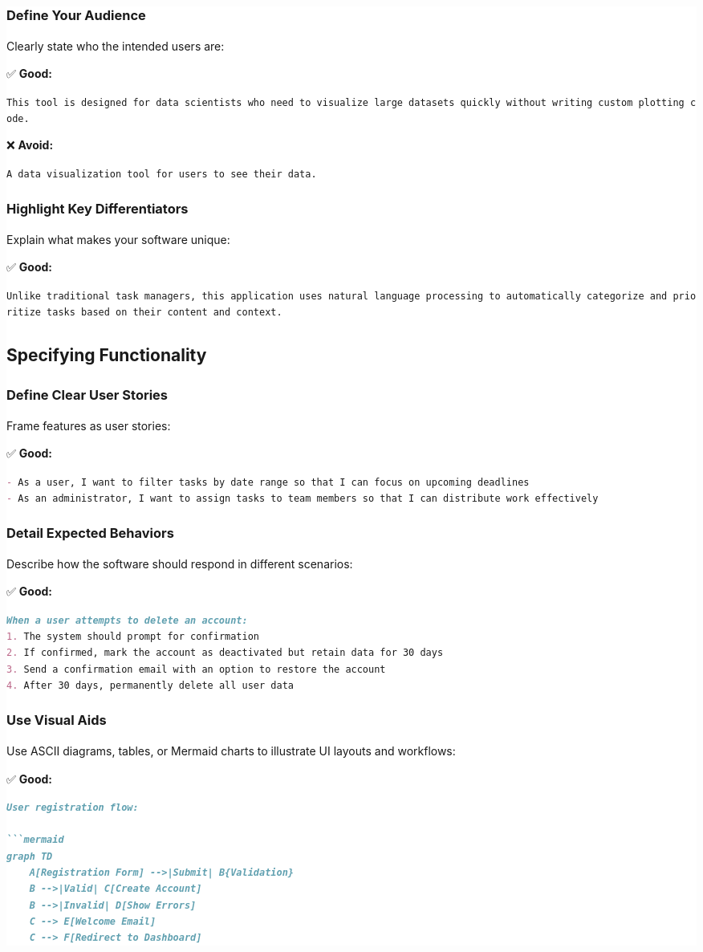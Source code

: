 ### Define Your Audience

Clearly state who the intended users are:

✅ **Good:**
```markdown
This tool is designed for data scientists who need to visualize large datasets quickly without writing custom plotting code.
```

❌ **Avoid:**
```markdown
A data visualization tool for users to see their data.
```

### Highlight Key Differentiators

Explain what makes your software unique:

✅ **Good:**
```markdown
Unlike traditional task managers, this application uses natural language processing to automatically categorize and prioritize tasks based on their content and context.
```

## Specifying Functionality

### Define Clear User Stories

Frame features as user stories:

✅ **Good:**
```markdown
- As a user, I want to filter tasks by date range so that I can focus on upcoming deadlines
- As an administrator, I want to assign tasks to team members so that I can distribute work effectively
```

### Detail Expected Behaviors

Describe how the software should respond in different scenarios:

✅ **Good:**
```markdown
When a user attempts to delete an account:
1. The system should prompt for confirmation
2. If confirmed, mark the account as deactivated but retain data for 30 days
3. Send a confirmation email with an option to restore the account
4. After 30 days, permanently delete all user data
```

### Use Visual Aids

Use ASCII diagrams, tables, or Mermaid charts to illustrate UI layouts and workflows:

✅ **Good:**
```markdown
User registration flow:

```mermaid
graph TD
    A[Registration Form] -->|Submit| B{Validation}
    B -->|Valid| C[Create Account]
    B -->|Invalid| D[Show Errors]
    C --> E[Welcome Email]
    C --> F[Redirect to Dashboard]
```
```

```
